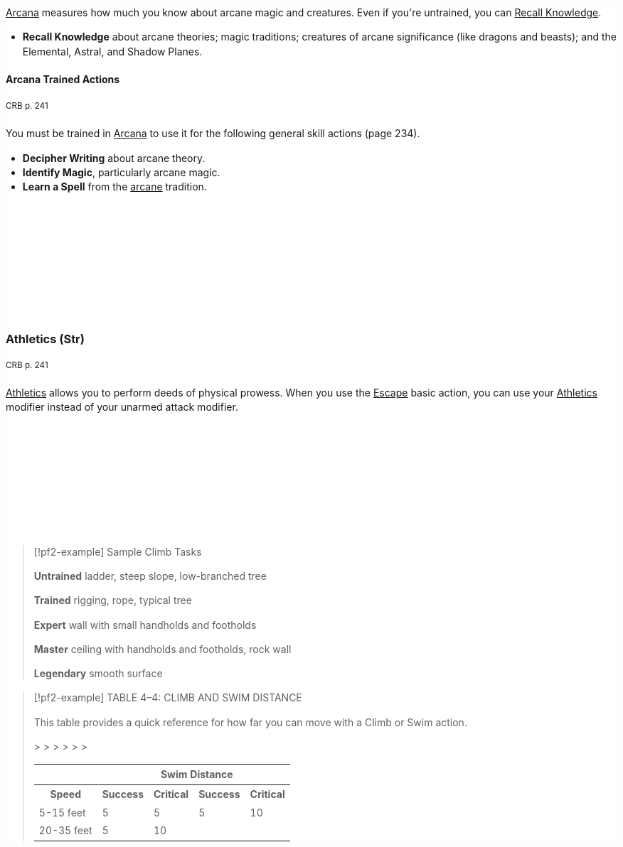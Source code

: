 [Arcana](/compendium/skills.md#Arcana) measures how much you know about arcane magic and creatures. Even if you're untrained, you can [Recall Knowledge](/rules/actions/recall-knowledge.md).

- **Recall Knowledge** about arcane theories; magic traditions; creatures of arcane significance (like dragons and beasts); and the Elemental, Astral, and Shadow Planes.

#### Arcana Trained Actions
<sup>CRB p. 241</sup>

You must be trained in [Arcana](/compendium/skills.md#Arcana) to use it for the following general skill actions (page 234).

- **Decipher Writing** about arcane theory.
- **Identify Magic**, particularly arcane magic.
- **Learn a Spell** from the [arcane](/rules/traits/arcane.md) tradition.

![Borrow an Arcane Spell](/rules/actions/borrow-an-arcane-spell.md)

### Athletics (Str)
<sup>CRB p. 241</sup>

[Athletics](/compendium/skills.md#Athletics) allows you to perform deeds of physical prowess. When you use the [Escape](/rules/actions/escape.md) basic action, you can use your [Athletics](/compendium/skills.md#Athletics) modifier instead of your unarmed attack modifier.

![Climb](/rules/actions/climb.md)

> [!pf2-example] Sample Climb Tasks
> 
> **Untrained** ladder, steep slope, low-branched tree
> 
> **Trained** rigging, rope, typical tree
> 
> **Expert** wall with small handholds and footholds
> 
> **Master** ceiling with handholds and footholds, rock wall
> 
> **Legendary** smooth surface

> [!pf2-example] TABLE 4–4: CLIMB AND SWIM DISTANCE
> 
> This table provides a quick reference for how far you can move with a Climb or Swim action.
> 
> <table>
> <tr>
>   <th colspan="2"></th>
>   <th colspan="2">Swim Distance</th>
> </tr>
> <tr>
>   <th>Speed</th>
  <th>Success</th>
  <th>Critical</th>
  <th>Success</th>
  <th>Critical</th>
> </tr>
> <tr>
>   <td>5-15 feet</td>
  <td>5</td>
  <td>5</td>
  <td>5</td>
  <td>10</td>
> </tr>
> <tr>
>   <td>20-35 feet</td>
  <td>5</td>
  <td>10</td>
